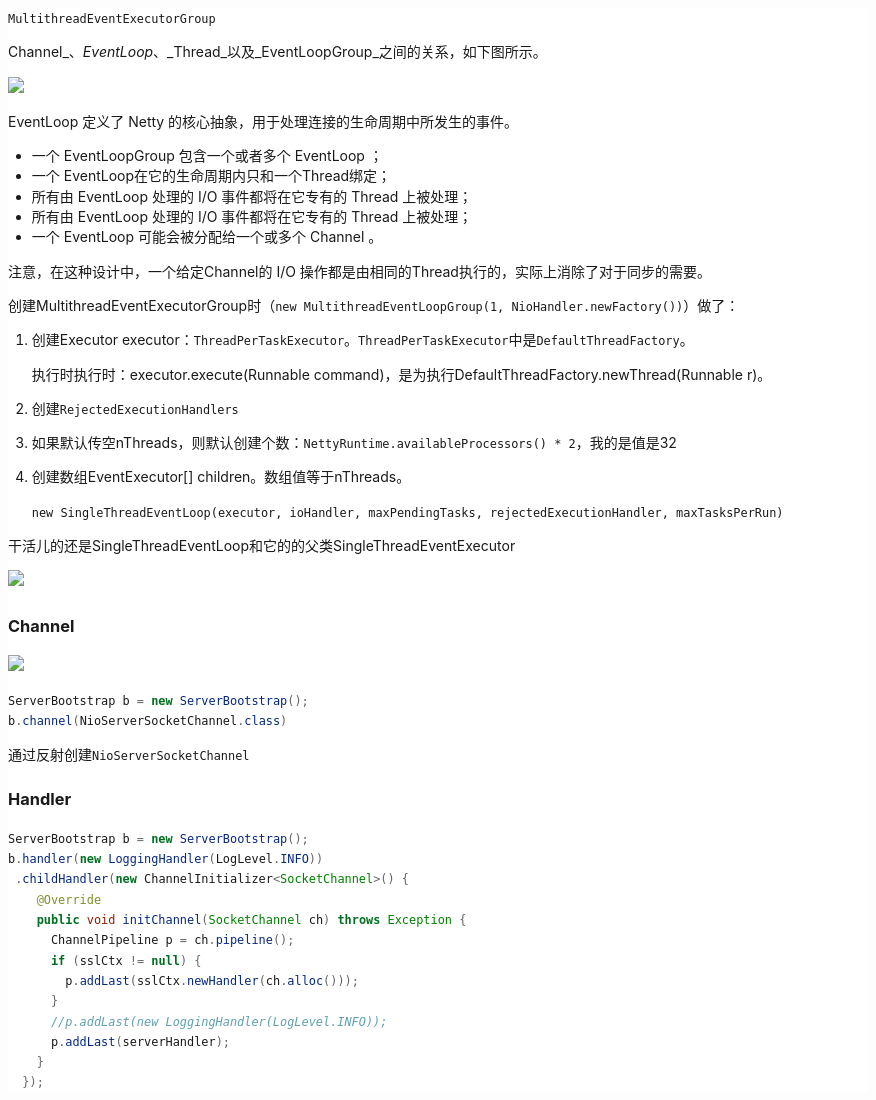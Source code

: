 

`MultithreadEventExecutorGroup`

Channel_、_EventLoop_、_Thread_以及_EventLoopGroup_之间的关系，如下图所示。

![](http://pxysxbscs.bkt.clouddn.com/Channel_、_EventLoop_、_Thread_以及_EventLoopGroup_之间的关系5.png)

EventLoop 定义了 Netty 的核心抽象，用于处理连接的生命周期中所发生的事件。

- 一个 EventLoopGroup 包含一个或者多个 EventLoop ；
- 一个 EventLoop在它的生命周期内只和一个Thread绑定；
- 所有由 EventLoop 处理的 I/O 事件都将在它专有的 Thread 上被处理；
- 所有由 EventLoop 处理的 I/O 事件都将在它专有的 Thread 上被处理；
- 一个 EventLoop 可能会被分配给一个或多个 Channel 。

注意，在这种设计中，一个给定Channel的 I/O 操作都是由相同的Thread执行的，实际上消除了对于同步的需要。



创建MultithreadEventExecutorGroup时（`new MultithreadEventLoopGroup(1, NioHandler.newFactory())`）做了：

1. 创建Executor executor：`ThreadPerTaskExecutor`。`ThreadPerTaskExecutor`中是`DefaultThreadFactory`。

   执行时执行时：executor.execute(Runnable command)，是为执行DefaultThreadFactory.newThread(Runnable r)。

2. 创建`RejectedExecutionHandlers`

3. 如果默认传空nThreads，则默认创建个数：`NettyRuntime.availableProcessors() * 2`，我的是值是32

4. 创建数组EventExecutor[] children。数组值等于nThreads。

   `new SingleThreadEventLoop(executor, ioHandler, maxPendingTasks, rejectedExecutionHandler, maxTasksPerRun)`

干活儿的还是SingleThreadEventLoop和它的的父类SingleThreadEventExecutor

![](http://pxysxbscs.bkt.clouddn.com/SingleThreadEventLoop.png)

### Channel

![](http://pxysxbscs.bkt.clouddn.com/Channel-2.png)

```java
ServerBootstrap b = new ServerBootstrap();
b.channel(NioServerSocketChannel.class)
```

通过反射创建`NioServerSocketChannel`



### Handler

```java
ServerBootstrap b = new ServerBootstrap();
b.handler(new LoggingHandler(LogLevel.INFO))
 .childHandler(new ChannelInitializer<SocketChannel>() {
    @Override
    public void initChannel(SocketChannel ch) throws Exception {
      ChannelPipeline p = ch.pipeline();
      if (sslCtx != null) {
        p.addLast(sslCtx.newHandler(ch.alloc()));
      }
      //p.addLast(new LoggingHandler(LogLevel.INFO));
      p.addLast(serverHandler);
    }
  });
```
